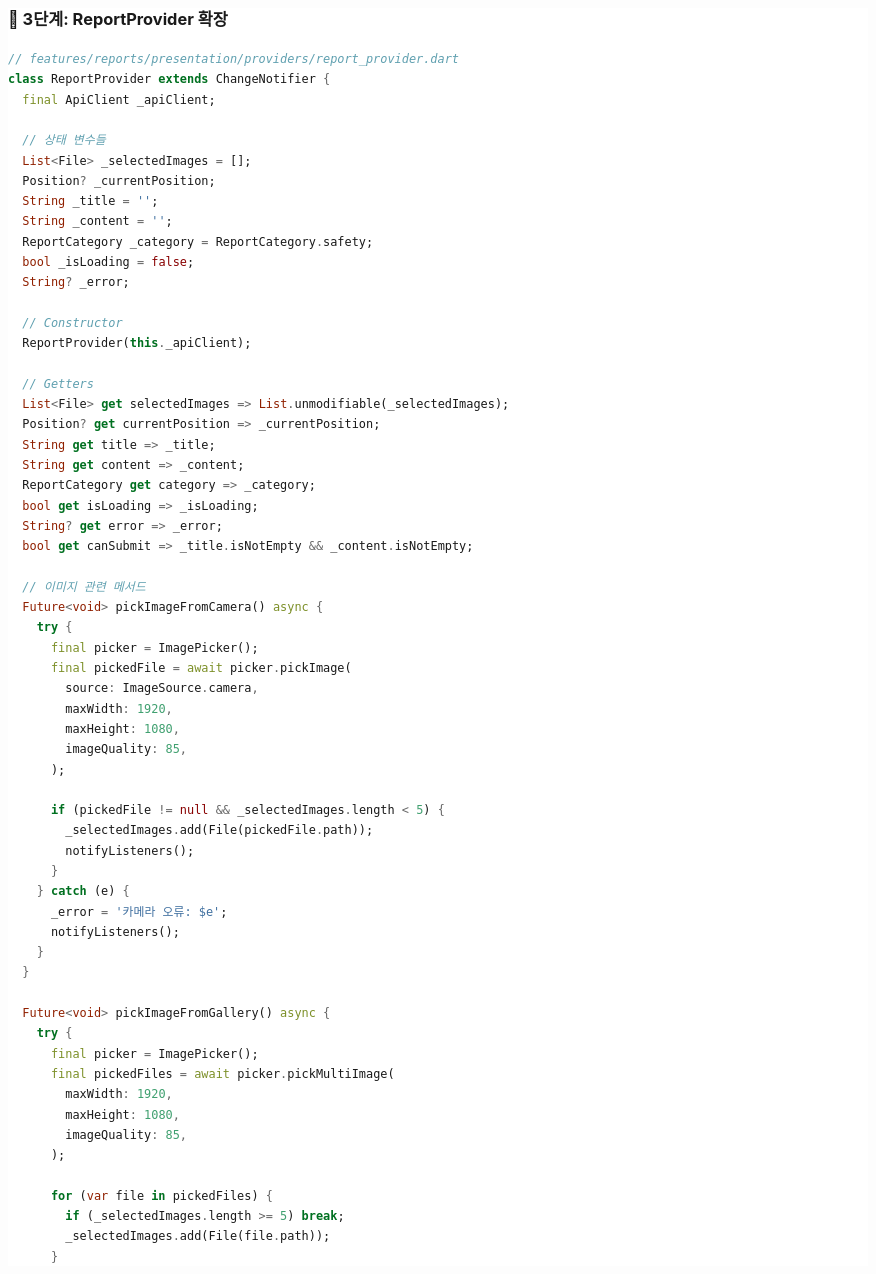 ### 🔸 3단계: ReportProvider 확장

```dart
// features/reports/presentation/providers/report_provider.dart
class ReportProvider extends ChangeNotifier {
  final ApiClient _apiClient;
  
  // 상태 변수들
  List<File> _selectedImages = [];
  Position? _currentPosition;
  String _title = '';
  String _content = '';
  ReportCategory _category = ReportCategory.safety;
  bool _isLoading = false;
  String? _error;
  
  // Constructor
  ReportProvider(this._apiClient);
  
  // Getters
  List<File> get selectedImages => List.unmodifiable(_selectedImages);
  Position? get currentPosition => _currentPosition;
  String get title => _title;
  String get content => _content;
  ReportCategory get category => _category;
  bool get isLoading => _isLoading;
  String? get error => _error;
  bool get canSubmit => _title.isNotEmpty && _content.isNotEmpty;
  
  // 이미지 관련 메서드
  Future<void> pickImageFromCamera() async {
    try {
      final picker = ImagePicker();
      final pickedFile = await picker.pickImage(
        source: ImageSource.camera,
        maxWidth: 1920,
        maxHeight: 1080,
        imageQuality: 85,
      );
      
      if (pickedFile != null && _selectedImages.length < 5) {
        _selectedImages.add(File(pickedFile.path));
        notifyListeners();
      }
    } catch (e) {
      _error = '카메라 오류: $e';
      notifyListeners();
    }
  }
  
  Future<void> pickImageFromGallery() async {
    try {
      final picker = ImagePicker();
      final pickedFiles = await picker.pickMultiImage(
        maxWidth: 1920,
        maxHeight: 1080,
        imageQuality: 85,
      );
      
      for (var file in pickedFiles) {
        if (_selectedImages.length >= 5) break;
        _selectedImages.add(File(file.path));
      }
```